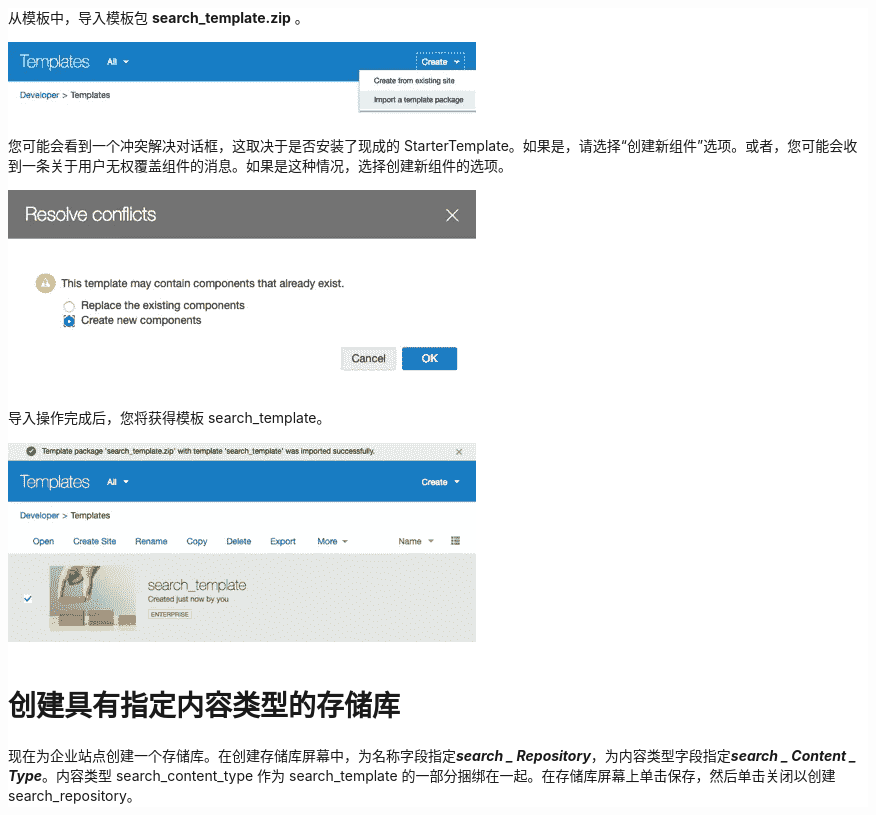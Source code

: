 从模板中，导入模板包 **search_template.zip** 。

![](img/5e3d612b9b42d99dad2ddec5ff2c44c0.png)

您可能会看到一个冲突解决对话框，这取决于是否安装了现成的 StarterTemplate。如果是，请选择“创建新组件”选项。或者，您可能会收到一条关于用户无权覆盖组件的消息。如果是这种情况，选择创建新组件的选项。

![](img/24be1dd5d69bd0dd3472e2a3fe888a32.png)

导入操作完成后，您将获得模板 search_template。

![](img/7544536a597fe6598da6ed6326d7f069.png)

# 创建具有指定内容类型的存储库

现在为企业站点创建一个存储库。在创建存储库屏幕中，为名称字段指定***search _ Repository***，为内容类型字段指定***search _ Content _ Type***。内容类型 search_content_type 作为 search_template 的一部分捆绑在一起。在存储库屏幕上单击保存，然后单击关闭以创建 search_repository。
